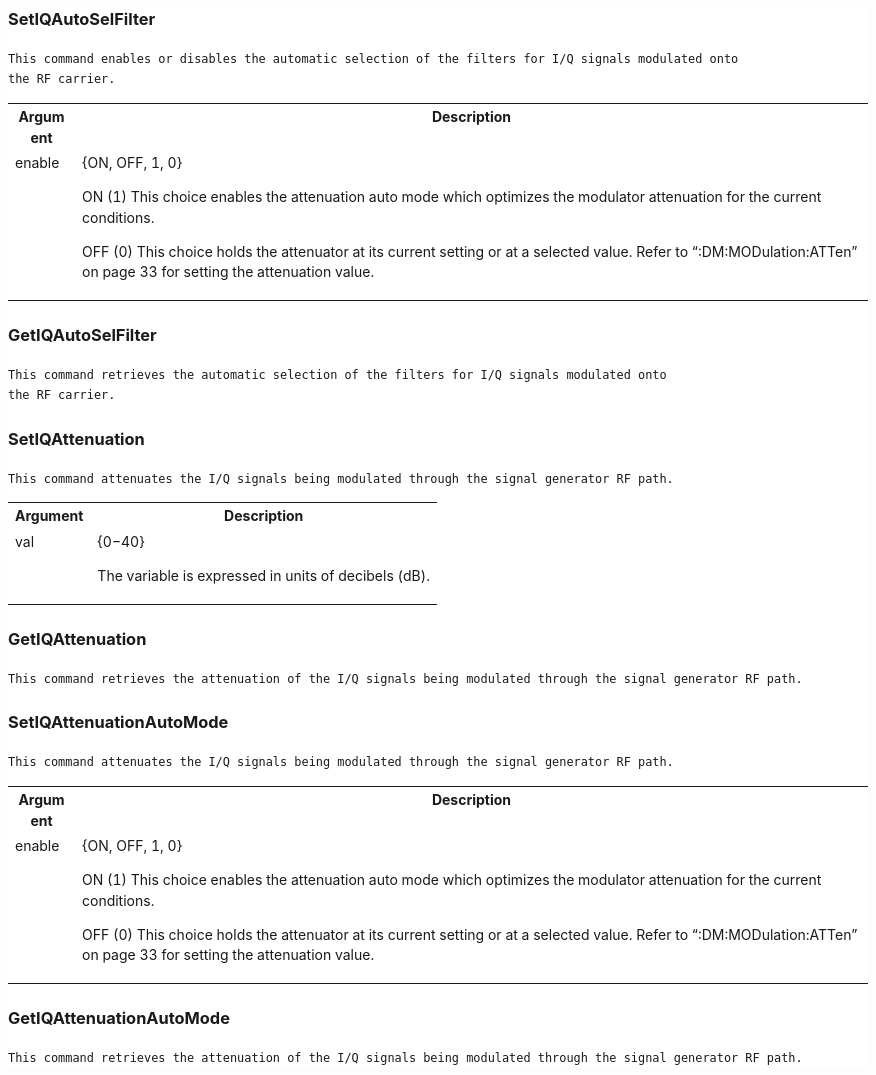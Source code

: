### SetIQAutoSelFilter
```
This command enables or disables the automatic selection of the filters for I/Q signals modulated onto
the RF carrier.
```

<table><tr><th>Argument</th><th>Description</th></tr>
<tr><td>enable</td><td>{ON, OFF, 1, 0}

ON (1) This choice enables the attenuation auto mode which optimizes the modulator
attenuation for the current conditions.

OFF (0) This choice holds the attenuator at its current setting or at a selected value. Refer
to “:DM:MODulation:ATTen” on page 33 for setting the attenuation value.</tr></td></table>

### GetIQAutoSelFilter
```
This command retrieves the automatic selection of the filters for I/Q signals modulated onto
the RF carrier.
```

### SetIQAttenuation
```
This command attenuates the I/Q signals being modulated through the signal generator RF path.
```

<table><tr><th>Argument</th><th>Description</th></tr>
<tr><td>val</td><td>{0−40}

The variable <val> is expressed in units of decibels (dB).</tr></td></table>

### GetIQAttenuation
```
This command retrieves the attenuation of the I/Q signals being modulated through the signal generator RF path.
```

### SetIQAttenuationAutoMode
```
This command attenuates the I/Q signals being modulated through the signal generator RF path.
```

<table><tr><th>Argument</th><th>Description</th></tr>
<tr><td>enable</td><td>{ON, OFF, 1, 0}

ON (1) This choice enables the attenuation auto mode which optimizes the modulator
attenuation for the current conditions.

OFF (0) This choice holds the attenuator at its current setting or at a selected value. Refer
to “:DM:MODulation:ATTen” on page 33 for setting the attenuation value.</tr></td></table>

### GetIQAttenuationAutoMode
```
This command retrieves the attenuation of the I/Q signals being modulated through the signal generator RF path.
```
